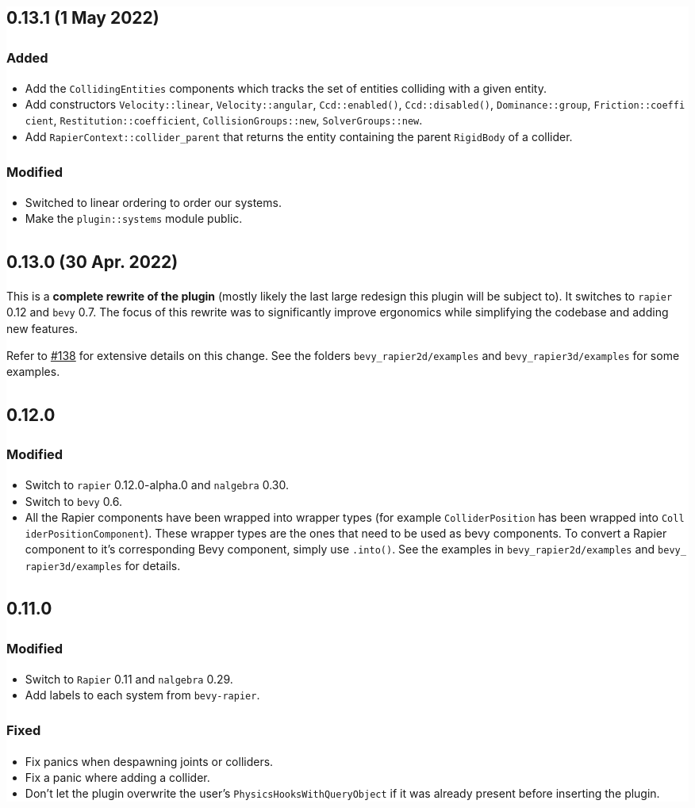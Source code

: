 ## 0.13.1 (1 May 2022)

### Added

- Add the `CollidingEntities` components which tracks the set of entities colliding
  with a given entity.
- Add constructors `Velocity::linear`, `Velocity::angular`, `Ccd::enabled()`, `Ccd::disabled()`,
  `Dominance::group`, `Friction::coefficient`, `Restitution::coefficient`, `CollisionGroups::new`,
  `SolverGroups::new`.
- Add `RapierContext::collider_parent` that returns the entity containing the parent `RigidBody`
  of a collider.

### Modified

- Switched to linear ordering to order our systems.
- Make the `plugin::systems` module public.

## 0.13.0 (30 Apr. 2022)

This is a **complete rewrite of the plugin** (mostly likely the last large redesign this plugin
will be subject to). It switches to `rapier` 0.12 and `bevy` 0.7. The focus of this rewrite was
to significantly improve ergonomics while simplifying the codebase and adding new features.

Refer to [#138](https://github.com/dimforge/bevy_rapier/pull/138) for extensive details
on this change. See the folders `bevy_rapier2d/examples` and `bevy_rapier3d/examples`
for some examples.

## 0.12.0

### Modified

- Switch to `rapier` 0.12.0-alpha.0 and `nalgebra` 0.30.
- Switch to `bevy` 0.6.
- All the Rapier components have been wrapped into wrapper types (for example `ColliderPosition`
  has been wrapped into `ColliderPositionComponent`). These wrapper types are the ones that need
  to be used as bevy components. To convert a Rapier component to it’s corresponding Bevy component,
  simply use `.into()`. See the examples in `bevy_rapier2d/examples` and `bevy_rapier3d/examples`
  for details.

## 0.11.0

### Modified

- Switch to `Rapier` 0.11 and `nalgebra` 0.29.
- Add labels to each system from `bevy-rapier`.

### Fixed

- Fix panics when despawning joints or colliders.
- Fix a panic where adding a collider.
- Don’t let the plugin overwrite the user’s `PhysicsHooksWithQueryObject` if it was already
  present before inserting the plugin.
